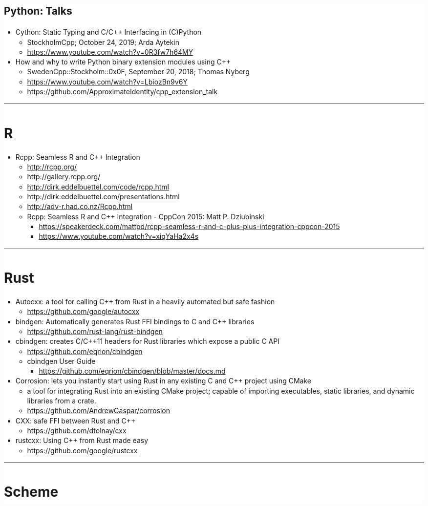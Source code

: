 ## Python: Talks

- Cython: Static Typing and C/C++ Interfacing in (C)Python
	- StockholmCpp; October 24, 2019; Arda Aytekin
	- https://www.youtube.com/watch?v=0R3fw7h64MY
- How and why to write Python binary extension modules using C++
	- SwedenCpp::Stockholm::0x0F, September 20, 2018; Thomas Nyberg
	- https://www.youtube.com/watch?v=LbiozBn9v6Y
	- https://github.com/ApproximateIdentity/cpp_extension_talk

---

# R

- Rcpp: Seamless R and C++ Integration
	- http://rcpp.org/
	- http://gallery.rcpp.org/
	- http://dirk.eddelbuettel.com/code/rcpp.html
	- http://dirk.eddelbuettel.com/presentations.html
	- http://adv-r.had.co.nz/Rcpp.html
	- Rcpp: Seamless R and C++ Integration - CppCon 2015: Matt P. Dziubinski
		- https://speakerdeck.com/mattpd/rcpp-seamless-r-and-c-plus-plus-integration-cppcon-2015
		- https://www.youtube.com/watch?v=xiqYaHa2x4s

---

# Rust

- Autocxx: a tool for calling C++ from Rust in a heavily automated but safe fashion
	- https://github.com/google/autocxx
- bindgen: Automatically generates Rust FFI bindings to C and C++ libraries
	- https://github.com/rust-lang/rust-bindgen
- cbindgen: creates C/C++11 headers for Rust libraries which expose a public C API
	- https://github.com/eqrion/cbindgen
	- cbindgen User Guide
		- https://github.com/eqrion/cbindgen/blob/master/docs.md
- Corrosion: lets you instantly start using Rust in any existing C and C++ project using CMake
	- a tool for integrating Rust into an existing CMake project; capable of importing executables, static libraries, and dynamic libraries from a crate.
	- https://github.com/AndrewGaspar/corrosion
- CXX: safe FFI between Rust and C++
	- https://github.com/dtolnay/cxx
- rustcxx: Using C++ from Rust made easy
	- https://github.com/google/rustcxx

---

# Scheme
